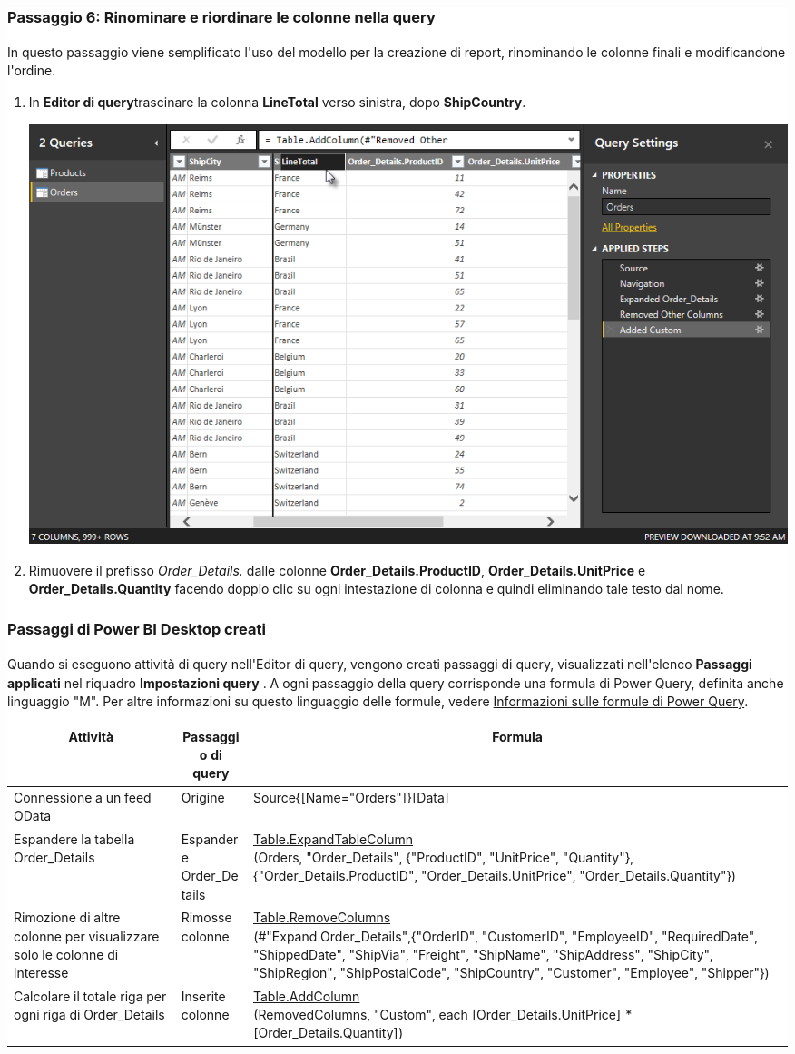 
### <a name="step-6-rename-and-reorder-columns-in-the-query"></a>Passaggio 6: Rinominare e riordinare le colonne nella query
In questo passaggio viene semplificato l'uso del modello per la creazione di report, rinominando le colonne finali e modificandone l'ordine.

1. In **Editor di query**trascinare la colonna **LineTotal** verso sinistra, dopo **ShipCountry**.
   
   ![](media/desktop-tutorial-analyzing-sales-data-from-excel-and-an-odata-feed/10.png)
2. Rimuovere il prefisso *Order\_Details.* dalle colonne **Order\_Details.ProductID**, **Order\_Details.UnitPrice** e **Order\_Details.Quantity** facendo doppio clic su ogni intestazione di colonna e quindi eliminando tale testo dal nome.

### <a name="power-bi-desktop-steps-created"></a>Passaggi di Power BI Desktop creati
Quando si eseguono attività di query nell'Editor di query, vengono creati passaggi di query, visualizzati nell'elenco **Passaggi applicati** nel riquadro **Impostazioni query** . A ogni passaggio della query corrisponde una formula di Power Query, definita anche linguaggio "M". Per altre informazioni su questo linguaggio delle formule, vedere [Informazioni sulle formule di Power Query](https://support.office.com/Article/Learn-about-Power-Query-formulas-6bc50988-022b-4799-a709-f8aafdee2b2f "Informazioni sulle formule di Power Query").

| Attività | Passaggio di query | Formula |
| --- | --- | --- |
| Connessione a un feed OData |Origine |Source{[Name="Orders"]}[Data] |
| Espandere la tabella Order\_Details |Espandere Order\_Details |[Table.ExpandTableColumn](https://support.office.com/Article/TableExpandTableColumn-54903f25-75a2-4a44-a9a3-52a9d895ee98 "Table.ExpandTableColumn") <br /> (Orders, "Order\_Details", {"ProductID", "UnitPrice", "Quantity"}, {"Order\_Details.ProductID", "Order\_Details.UnitPrice", "Order\_Details.Quantity"}) |
| Rimozione di altre colonne per visualizzare solo le colonne di interesse |Rimosse colonne |[Table.RemoveColumns](https://support.office.com/Article/TableRemoveColumns-6265190e-2f58-4300-85b8-df88fc1a67d3 "Table.RemoveColumns") <br />(\#"Expand Order\_Details",{"OrderID", "CustomerID", "EmployeeID", "RequiredDate", "ShippedDate", "ShipVia", "Freight", "ShipName", "ShipAddress", "ShipCity", "ShipRegion", "ShipPostalCode", "ShipCountry", "Customer", "Employee", "Shipper"}) |
| Calcolare il totale riga per ogni riga di Order\_Details |Inserite colonne |[Table.AddColumn](https://support.office.com/Article/TableAddColumn-6c64d0a5-9654-4d15-bfb6-9cc380aaf3c0 "Table.AddColumn") <br /> (RemovedColumns, "Custom", each [Order\_Details.UnitPrice] \* [Order\_Details.Quantity]) |
